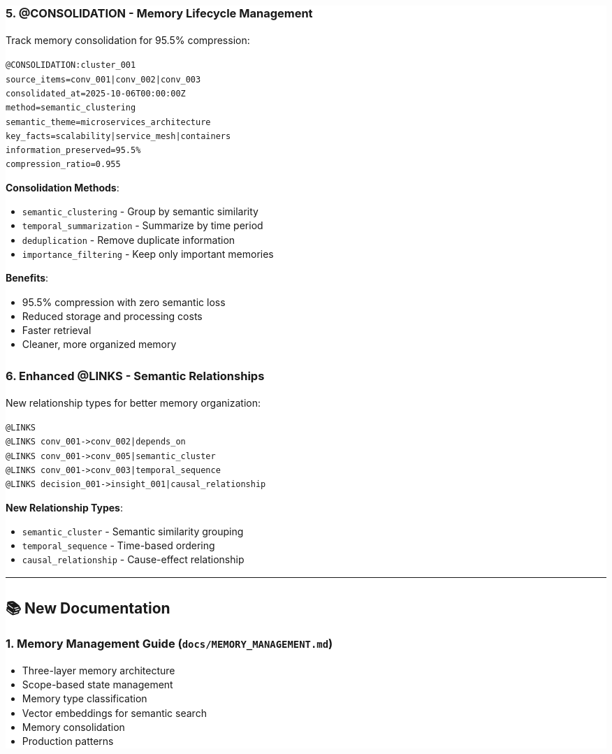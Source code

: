 ### 5. **@CONSOLIDATION** - Memory Lifecycle Management

Track memory consolidation for 95.5% compression:

```aicf
@CONSOLIDATION:cluster_001
source_items=conv_001|conv_002|conv_003
consolidated_at=2025-10-06T00:00:00Z
method=semantic_clustering
semantic_theme=microservices_architecture
key_facts=scalability|service_mesh|containers
information_preserved=95.5%
compression_ratio=0.955
```

**Consolidation Methods**:
- `semantic_clustering` - Group by semantic similarity
- `temporal_summarization` - Summarize by time period
- `deduplication` - Remove duplicate information
- `importance_filtering` - Keep only important memories

**Benefits**:
- 95.5% compression with zero semantic loss
- Reduced storage and processing costs
- Faster retrieval
- Cleaner, more organized memory

### 6. **Enhanced @LINKS** - Semantic Relationships

New relationship types for better memory organization:

```aicf
@LINKS
@LINKS conv_001->conv_002|depends_on
@LINKS conv_001->conv_005|semantic_cluster
@LINKS conv_001->conv_003|temporal_sequence
@LINKS decision_001->insight_001|causal_relationship
```

**New Relationship Types**:
- `semantic_cluster` - Semantic similarity grouping
- `temporal_sequence` - Time-based ordering
- `causal_relationship` - Cause-effect relationship

---

## 📚 New Documentation

### 1. **Memory Management Guide** (`docs/MEMORY_MANAGEMENT.md`)
- Three-layer memory architecture
- Scope-based state management
- Memory type classification
- Vector embeddings for semantic search
- Memory consolidation
- Production patterns

